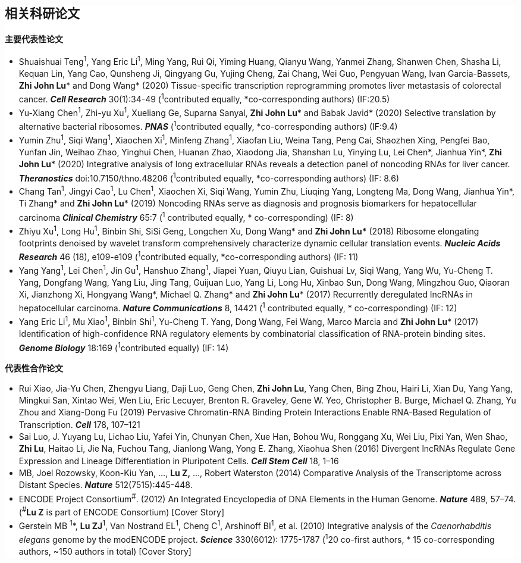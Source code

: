 ## 相关科研论文

**主要代表性论文**

* Shuaishuai Teng<sup>1</sup>, Yang Eric Li<sup>1</sup>, Ming Yang, Rui Qi, Yiming Huang, Qianyu Wang, Yanmei Zhang, Shanwen Chen, Shasha Li, Kequan Lin, Yang Cao, Qunsheng Ji, Qingyang Gu, Yujing Cheng, Zai Chang, Wei Guo, Pengyuan Wang, Ivan Garcia-Bassets, **Zhi John Lu**\* and Dong Wang\* (2020) Tissue-specific transcription reprogramming promotes liver metastasis of colorectal cancer. **_Cell Research_** 30(1):34-49 (<sup>1</sup>contributed equally, \*co-corresponding authors) (IF:20.5)
* Yu-Xiang Chen<sup>1</sup>, Zhi-yu Xu<sup>1</sup>, Xueliang Ge, Suparna Sanyal, **Zhi John Lu**\* and Babak Javid\* (2020) Selective translation by alternative bacterial ribosomes. ***PNAS*** (<sup>1</sup>contributed equally, \*co-corresponding authors) (IF:9.4)
* Yumin Zhu<sup>1</sup>, Siqi Wang<sup>1</sup>, Xiaochen Xi<sup>1</sup>, Minfeng Zhang<sup>1</sup>, Xiaofan Liu, Weina Tang, Peng Cai, Shaozhen Xing, Pengfei Bao, Yunfan Jin, Weihao Zhao, Yinghui Chen, Huanan Zhao, Xiaodong Jia, Shanshan Lu, Yinying Lu, Lei Chen\*, Jianhua Yin\*, **Zhi John Lu**\* (2020) Integrative analysis of long extracellular RNAs reveals a detection panel of noncoding RNAs for liver cancer. ***Theranostics*** doi:10.7150/thno.48206 (<sup>1</sup>contributed equally, \*co-corresponding authors)  (IF: 8.6)
* Chang Tan<sup>1</sup>, Jingyi Cao<sup>1</sup>, Lu Chen<sup>1</sup>, Xiaochen Xi, Siqi Wang, Yumin Zhu, Liuqing Yang, Longteng Ma, Dong Wang, Jianhua Yin\*, Ti Zhang\* and **Zhi John Lu*** (2019) Noncoding RNAs serve as diagnosis and prognosis biomarkers for hepatocellular carcinoma **_Clinical Chemistry_** 65:7 (<sup>1</sup> contributed equally, \* co-corresponding) (IF: 8)
* Zhiyu Xu<sup>1</sup>, Long Hu<sup>1</sup>, Binbin Shi, SiSi Geng, Longchen Xu, Dong Wang\* and **Zhi John Lu\*** (2018) Ribosome elongating footprints denoised by wavelet transform comprehensively characterize dynamic cellular translation events. ***Nucleic Acids Research*** 46 (18), e109-e109  (<sup>1</sup>contributed equally, \*co-corresponding authors) (IF: 11)
* Yang Yang<sup>1</sup>, Lei Chen<sup>1</sup>, Jin Gu<sup>1</sup>, Hanshuo Zhang<sup>1</sup>, Jiapei Yuan, Qiuyu Lian, Guishuai Lv, Siqi Wang, Yang Wu, Yu-Cheng T. Yang, Dongfang Wang, Yang Liu, Jing Tang, Guijuan Luo, Yang Li, Long Hu, Xinbao Sun, Dong Wang, Mingzhou Guo, Qiaoran Xi, Jianzhong Xi, Hongyang Wang\*, Michael Q. Zhang\* and **Zhi John Lu*** (2017) Recurrently deregulated lncRNAs in hepatocellular carcinoma. **_Nature Communications_** 8, 14421 (<sup>1</sup> contributed equally, \* co-corresponding) (IF: 12)
* Yang Eric Li<sup>1</sup>, Mu Xiao<sup>1</sup>, Binbin Shi<sup>1</sup>, Yu-Cheng T. Yang, Dong Wang, Fei Wang, Marco Marcia and **Zhi John Lu*** (2017) Identification of high-confidence RNA regulatory elements by combinatorial classification of RNA-protein binding sites. **_Genome Biology_** 18:169 (<sup>1</sup>contributed equally) (IF: 14)

**代表性合作论文**

* Rui Xiao, Jia-Yu Chen, Zhengyu Liang, Daji Luo, Geng Chen, **Zhi John Lu**, Yang Chen, Bing Zhou, Hairi Li, Xian Du, Yang Yang, Mingkui San, Xintao Wei, Wen Liu, Eric Lecuyer, Brenton R. Graveley, Gene W. Yeo, Christopher B. Burge, Michael Q. Zhang, Yu Zhou and Xiang-Dong Fu (2019) Pervasive Chromatin-RNA Binding Protein Interactions Enable RNA-Based Regulation of Transcription. **_Cell_** 178, 107–121
* Sai Luo, J. Yuyang Lu, Lichao Liu, Yafei Yin, Chunyan Chen, Xue Han, Bohou Wu, Ronggang Xu, Wei Liu, Pixi Yan, Wen Shao, **Zhi Lu**, Haitao Li, Jie Na, Fuchou Tang, Jianlong Wang, Yong E. Zhang, Xiaohua Shen (2016) Divergent lncRNAs Regulate Gene Expression and Lineage Differentiation in Pluripotent Cells. **_Cell Stem Cell_** 18, 1–16
* MB, Joel Rozowsky, Koon-Kiu Yan, …, **Lu Z,** …, Robert Waterston (2014) Comparative Analysis of the Transcriptome across Distant Species. **_Nature_** 512(7515):445-448.
* ENCODE Project Consortium<sup>#</sup>. (2012) An Integrated Encyclopedia of DNA Elements in the Human Genome. **_Nature_** 489, 57–74\. (<sup>#</sup>**Lu Z** is part of ENCODE Consortium) [Cover Story]
* Gerstein MB <sup>1</sup>\*, **Lu ZJ**<sup>1</sup>, Van Nostrand EL<sup>1</sup>, Cheng C<sup>1</sup>, Arshinoff BI<sup>1</sup>, et al. (2010) Integrative analysis of the _Caenorhabditis elegans_ genome by the modENCODE project. **_Science_** 330(6012): 1775-1787 (<sup>1</sup>20 co-first authors, \* 15 co-corresponding authors, ~150 authors in total) [Cover Story]
